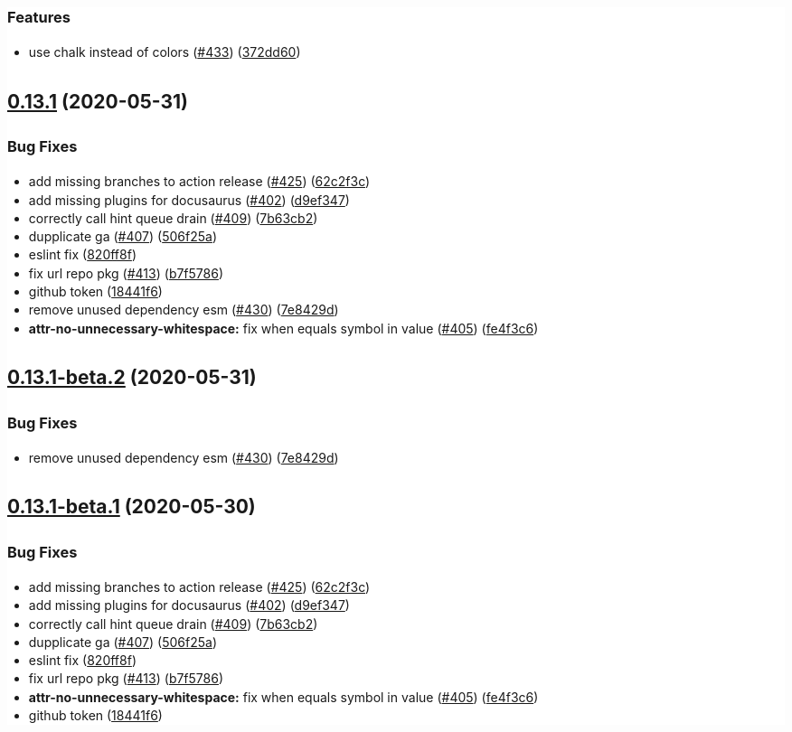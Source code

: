 ### Features

* use chalk instead of colors ([#433](https://github.com/htmlhint/HTMLHint/issues/433)) ([372dd60](https://github.com/htmlhint/HTMLHint/commit/372dd605e1e4655a5ff4821fcfad9fef9edfb523))

## [0.13.1](https://github.com/htmlhint/HTMLHint/compare/v0.13.0...v0.13.1) (2020-05-31)

### Bug Fixes

* add missing branches to action release ([#425](https://github.com/htmlhint/HTMLHint/issues/425)) ([62c2f3c](https://github.com/htmlhint/HTMLHint/commit/62c2f3c4dbc31235f644da42b1eeccd8d73c83aa))
* add missing plugins for docusaurus ([#402](https://github.com/htmlhint/HTMLHint/issues/402)) ([d9ef347](https://github.com/htmlhint/HTMLHint/commit/d9ef3476bfb935314a38dabfbd5ad055deec7b6a))
* correctly call hint queue drain ([#409](https://github.com/htmlhint/HTMLHint/issues/409)) ([7b63cb2](https://github.com/htmlhint/HTMLHint/commit/7b63cb282dc41c8757913d92aefc11ddcaab6039))
* dupplicate ga ([#407](https://github.com/htmlhint/HTMLHint/issues/407)) ([506f25a](https://github.com/htmlhint/HTMLHint/commit/506f25a31d52b66ef58a12eb258bed3bf517146b))
* eslint fix ([820ff8f](https://github.com/htmlhint/HTMLHint/commit/820ff8fe4714bc3ba47565eb58d87910d60934e8))
* fix url repo pkg ([#413](https://github.com/htmlhint/HTMLHint/issues/413)) ([b7f5786](https://github.com/htmlhint/HTMLHint/commit/b7f5786a803fb2a31c5819b70b608b133f2e1e51))
* github token ([18441f6](https://github.com/htmlhint/HTMLHint/commit/18441f6c54fe540ac86cdedbc61846a2662d78c8))
* remove unused dependency esm ([#430](https://github.com/htmlhint/HTMLHint/issues/430)) ([7e8429d](https://github.com/htmlhint/HTMLHint/commit/7e8429dc8d57f6cbf891570d644f72729644826d))
* **attr-no-unnecessary-whitespace:** fix when equals symbol in value ([#405](https://github.com/htmlhint/HTMLHint/issues/405)) ([fe4f3c6](https://github.com/htmlhint/HTMLHint/commit/fe4f3c6732d76ec78a19e97d2640e63be3dd6735))

## [0.13.1-beta.2](https://github.com/htmlhint/HTMLHint/compare/v0.13.1-beta.1...v0.13.1-beta.2) (2020-05-31)


### Bug Fixes

* remove unused dependency esm ([#430](https://github.com/htmlhint/HTMLHint/issues/430)) ([7e8429d](https://github.com/htmlhint/HTMLHint/commit/7e8429dc8d57f6cbf891570d644f72729644826d))

## [0.13.1-beta.1](https://github.com/htmlhint/HTMLHint/compare/v0.13.0...v0.13.1-beta.1) (2020-05-30)


### Bug Fixes

* add missing branches to action release ([#425](https://github.com/htmlhint/HTMLHint/issues/425)) ([62c2f3c](https://github.com/htmlhint/HTMLHint/commit/62c2f3c4dbc31235f644da42b1eeccd8d73c83aa))
* add missing plugins for docusaurus ([#402](https://github.com/htmlhint/HTMLHint/issues/402)) ([d9ef347](https://github.com/htmlhint/HTMLHint/commit/d9ef3476bfb935314a38dabfbd5ad055deec7b6a))
* correctly call hint queue drain ([#409](https://github.com/htmlhint/HTMLHint/issues/409)) ([7b63cb2](https://github.com/htmlhint/HTMLHint/commit/7b63cb282dc41c8757913d92aefc11ddcaab6039))
* dupplicate ga ([#407](https://github.com/htmlhint/HTMLHint/issues/407)) ([506f25a](https://github.com/htmlhint/HTMLHint/commit/506f25a31d52b66ef58a12eb258bed3bf517146b))
* eslint fix ([820ff8f](https://github.com/htmlhint/HTMLHint/commit/820ff8fe4714bc3ba47565eb58d87910d60934e8))
* fix url repo pkg ([#413](https://github.com/htmlhint/HTMLHint/issues/413)) ([b7f5786](https://github.com/htmlhint/HTMLHint/commit/b7f5786a803fb2a31c5819b70b608b133f2e1e51))
* **attr-no-unnecessary-whitespace:** fix when equals symbol in value ([#405](https://github.com/htmlhint/HTMLHint/issues/405)) ([fe4f3c6](https://github.com/htmlhint/HTMLHint/commit/fe4f3c6732d76ec78a19e97d2640e63be3dd6735))
* github token ([18441f6](https://github.com/htmlhint/HTMLHint/commit/18441f6c54fe540ac86cdedbc61846a2662d78c8))
